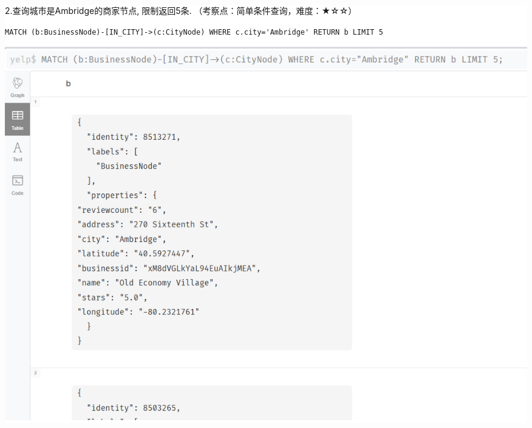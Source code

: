 2.查询城市是Ambridge的商家节点, 限制返回5条.
（考察点：简单条件查询，难度：★☆☆） 

`MATCH (b:BusinessNode)-[IN_CITY]->(c:CityNode) WHERE c.city='Ambridge' RETURN b LIMIT 5`

![task3_2_1](task3_2_1.png)